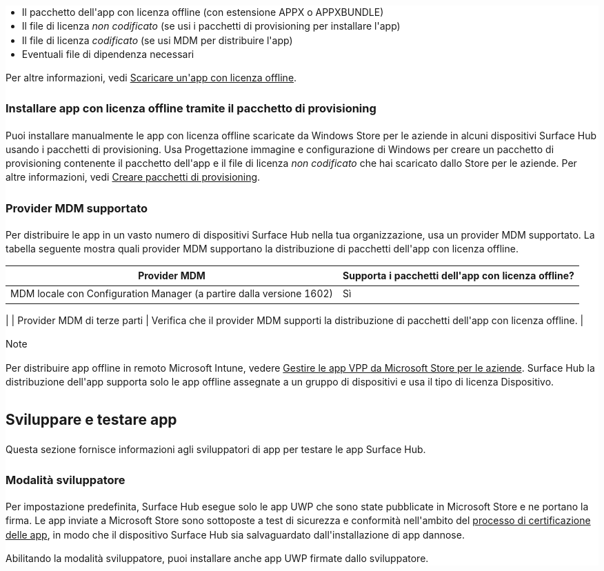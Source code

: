 - Il pacchetto dell'app con licenza offline (con estensione APPX o APPXBUNDLE)
- Il file di licenza *non codificato* (se usi i pacchetti di provisioning per installare l'app)
- Il file di licenza *codificato* (se usi MDM per distribuire l'app)
- Eventuali file di dipendenza necessari

Per altre informazioni, vedi [Scaricare un'app con licenza offline](https://technet.microsoft.com/itpro/windows/manage/distribute-offline-apps#download-an-offline-licensed-app).

### <a name="install-offline-licensed-apps-via-provisioning-package"></a>Installare app con licenza offline tramite il pacchetto di provisioning

Puoi installare manualmente le app con licenza offline scaricate da Windows Store per le aziende in alcuni dispositivi Surface Hub usando i pacchetti di provisioning. Usa Progettazione immagine e configurazione di Windows per creare un pacchetto di provisioning contenente il pacchetto dell'app e il file di licenza *non codificato* che hai scaricato dallo Store per le aziende. Per altre informazioni, vedi [Creare pacchetti di provisioning](provisioning-packages-for-certificates-surface-hub.md).

### <a name="supported-mdm-provider"></a>Provider MDM supportato

Per distribuire le app in un vasto numero di dispositivi Surface Hub nella tua organizzazione, usa un provider MDM supportato. La tabella seguente mostra quali provider MDM supportano la distribuzione di pacchetti dell'app con licenza offline.

| Provider MDM                | Supporta i pacchetti dell'app con licenza offline? |
|-----------------------------|----------------------------------------|
| MDM locale con Configuration Manager (a partire dalla versione 1602) | Sì |
|
| Provider MDM di terze parti    | Verifica che il provider MDM supporti la distribuzione di pacchetti dell'app con licenza offline. |

> [!NOTE]
> Per distribuire app offline in remoto Microsoft Intune, vedere [Gestire le app VPP da Microsoft Store per le aziende](/mem/intune/apps/windows-store-for-business). Surface Hub la distribuzione dell'app supporta solo le app offline assegnate a un gruppo di dispositivi e usa il tipo di licenza Dispositivo.

## <a name="develop-and-test-apps"></a>Sviluppare e testare app

Questa sezione fornisce informazioni agli sviluppatori di app per testare le app Surface Hub.

### <a name="developer-mode"></a>Modalità sviluppatore

Per impostazione predefinita, Surface Hub esegue solo le app UWP che sono state pubblicate in Microsoft Store e ne portano la firma. Le app inviate a Microsoft Store sono sottoposte a test di sicurezza e conformità nell'ambito del [processo di certificazione delle app](/windows/uwp/publish/the-app-certification-process), in modo che il dispositivo Surface Hub sia salvaguardato dall'installazione di app dannose.

Abilitando la modalità sviluppatore, puoi installare anche app UWP firmate dallo sviluppatore.

